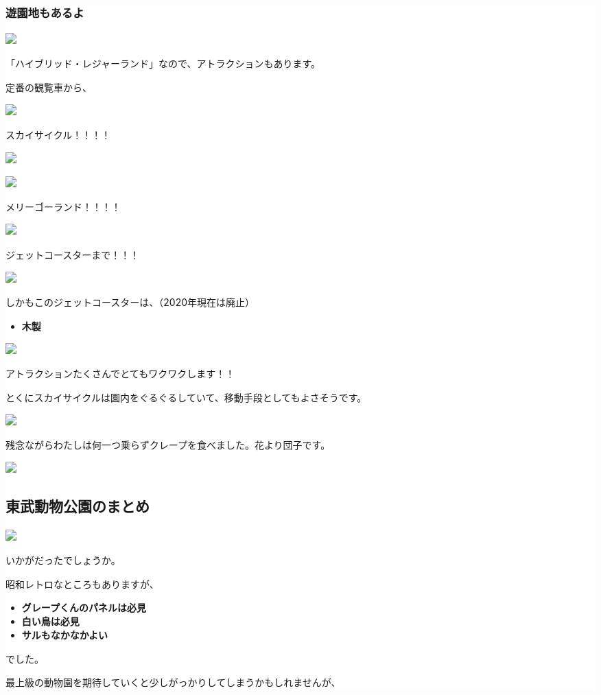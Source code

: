### 遊園地もあるよ

![](images/DSC00744.jpeg)

「ハイブリッド・レジャーランド」なので、アトラクションもあります。

定番の観覧車から、

![](images/DSC00746.jpeg)

スカイサイクル！！！！

![](images/DSC00743.jpeg)

![](images/DSC00753.jpeg)

メリーゴーランド！！！！

![](images/DSC00741.jpeg)

ジェットコースターまで！！！

![](images/DSC00837.jpeg)

しかもこのジェットコースターは、（2020年現在は廃止）

- **木製**

![](images/DSC00835.jpeg)

アトラクションたくさんでとてもワクワクします！！

とくにスカイサイクルは園内をぐるぐるしていて、移動手段としてもよさそうです。

![](images/DSC00748.jpeg)

残念ながらわたしは何一つ乗らずクレープを食べました。花より団子です。

![](images/DSC00755.jpeg)

## 東武動物公園のまとめ

![](images/DSC00831.jpeg)

いかがだったでしょうか。

昭和レトロなところもありますが、

- **グレープくんのパネルは必見**
- **白い鳥は必見**
- **サルもなかなかよい**

でした。

最上級の動物園を期待していくと少しがっかりしてしまうかもしれませんが、
